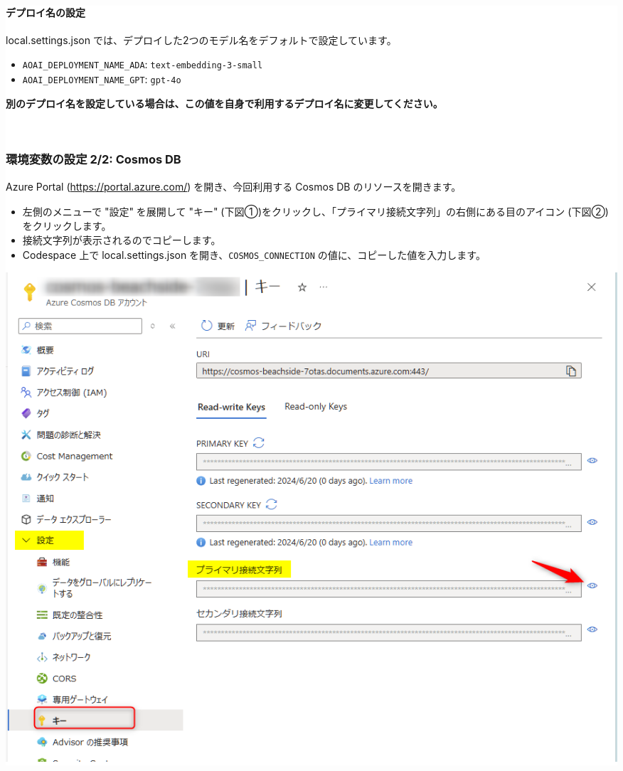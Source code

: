 #### デプロイ名の設定

local.settings.json では、デプロイした2つのモデル名をデフォルトで設定しています。

- `AOAI_DEPLOYMENT_NAME_ADA`: `text-embedding-3-small`
- `AOAI_DEPLOYMENT_NAME_GPT`: `gpt-4o`

**別のデプロイ名を設定している場合は、この値を自身で利用するデプロイ名に変更してください。**


<br>

### 環境変数の設定 2/2: Cosmos DB

Azure Portal (<https://portal.azure.com/>) を開き、今回利用する Cosmos DB のリソースを開きます。

- 左側のメニューで "設定" を展開して "キー" (下図①)をクリックし、「プライマリ接続文字列」の右側にある目のアイコン (下図②) をクリックします。
- 接続文字列が表示されるのでコピーします。
- Codespace 上で local.settings.json を開き、`COSMOS_CONNECTION` の値に、コピーした値を入力します。

![image](./images/d1-3-3.png)
